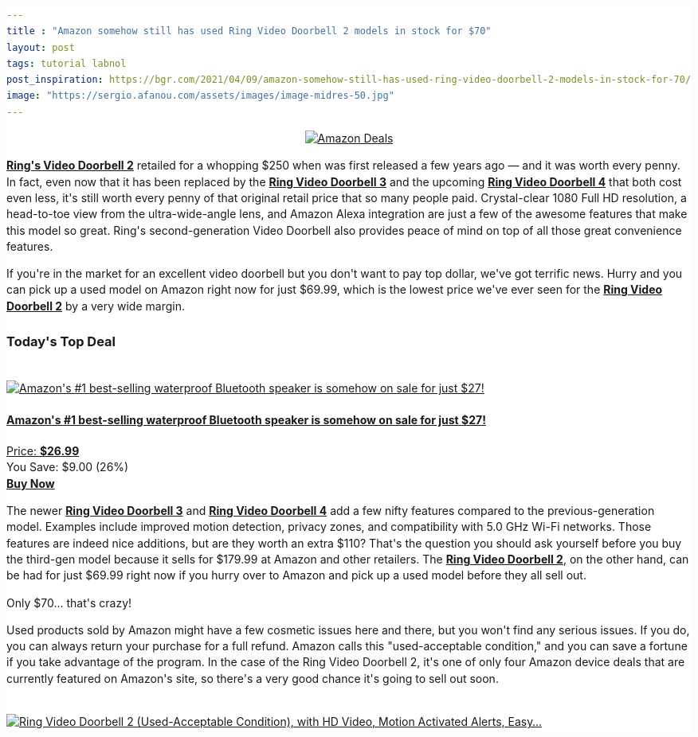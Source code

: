 ```yaml
---
title : "Amazon somehow still has used Ring Video Doorbell 2 models in stock for $70"
layout: post
tags: tutorial labnol
post_inspiration: https://bgr.com/2021/04/09/amazon-somehow-still-has-used-ring-video-doorbell-2-models-in-stock-for-70/
image: "https://sergio.afanou.com/assets/images/image-midres-50.jpg"
---
```


<center><a href="https://bgr.com/2021/04/09/amazon-somehow-still-has-used-ring-video-doorbell-2-models-in-stock-for-70/" class="bgr-rss-featured-image bgr-rss-test-class"><img loading="lazy" width="610" height="423" src="https://bgr.com/wp-content/uploads/2021/03/ring-video-doorbell-2.jpg?quality=70&amp;strip=all&amp;w=610" class="attachment-feed_normal size-feed_normal wp-post-image" alt="Amazon Deals" loading="lazy" srcset="https://bgr.com/wp-content/uploads/2021/03/ring-video-doorbell-2.jpg 1125w, https://bgr.com/wp-content/uploads/2021/03/ring-video-doorbell-2.jpg?resize=150,104 150w, https://bgr.com/wp-content/uploads/2021/03/ring-video-doorbell-2.jpg?resize=300,208 300w, https://bgr.com/wp-content/uploads/2021/03/ring-video-doorbell-2.jpg?resize=768,532 768w, https://bgr.com/wp-content/uploads/2021/03/ring-video-doorbell-2.jpg?resize=1024,710 1024w, https://bgr.com/wp-content/uploads/2021/03/ring-video-doorbell-2.jpg?resize=610,423 610w, https://bgr.com/wp-content/uploads/2021/03/ring-video-doorbell-2.jpg?resize=664,460 664w, https://bgr.com/wp-content/uploads/2021/03/ring-video-doorbell-2.jpg?resize=782,542 782w, https://bgr.com/wp-content/uploads/2021/03/ring-video-doorbell-2.jpg?resize=827,573 827w, https://bgr.com/wp-content/uploads/2021/03/ring-video-doorbell-2.jpg?resize=800,555 800w" sizes="(max-width: 610px) 100vw, 610px" title="Amazon Deals" /></a></center><p><a href="https://www.amazon.com/Ring-Used-Acceptable-Condition-Activated-Installation/dp/B08PCRN5YT?tag=b0c55rss-20"><strong>Ring's Video Doorbell 2</strong></a> retailed for a whopping $250 when was first released a few years ago &mdash; and it was worth every penny. In fact, even now that it has been replaced by the <a href="https://www.amazon.com/Ring-Video-Doorbell-3/dp/B0849J7W5X?tag=b0c55rss-20"><strong>Ring Video Doorbell 3</strong></a> and the upcoming <a href="https://www.amazon.com/Staging-Product-Not-Retail-Sale/dp/B08JNR77QY?tag=b0c55rss-20"><strong>Ring Video Doorbell 4</strong></a> that both cost even less, it's still worth every penny of that original retail price that so many people paid. Crystal-clear 1080 Full HD resolution, a head-to-toe view from the ultra-wide-angle lens, and Amazon Alexa integration are just a few of the awesome features that make this model so great. Ring's second-generation Video Doorbell also provides peace of mind on top of all those great convenience features.</p>
<p>If you're in the market for an excellent video doorbell but you don't want to pay top dollar, we've got terrific news. Hurry and you can pick up a used model on Amazon right now for just $69.99, which is the lowest price we've ever seen for the <a href="https://www.amazon.com/Ring-Used-Acceptable-Condition-Activated-Installation/dp/B08PCRN5YT?tag=b0c55rss-20"><strong>Ring Video Doorbell 2</strong></a> by a very wide margin.</p>
<h3>Today's Top Deal</h3>
<p><a href="https://www.amazon.com/Enhanced-Splashproof-Portable-Bluetooth-Radiator/dp/B010OYASRG?tag=b0c55topdeals-20"><br><img height="500px" width="500px" src="https://m.media-amazon.com/images/I/41ClBa+vEKL.jpg" alt="Amazon's #1 best-selling waterproof Bluetooth speaker is somehow on sale for just $27!"><br></a></p>
<h4><a href="https://www.amazon.com/Enhanced-Splashproof-Portable-Bluetooth-Radiator/dp/B010OYASRG?tag=b0c55rss-20">Amazon's #1 best-selling waterproof Bluetooth speaker is somehow on sale for just $27!</a></h4>
<p><a href="https://www.amazon.com/Enhanced-Splashproof-Portable-Bluetooth-Radiator/dp/B010OYASRG?tag=b0c55rss-20">Price: <strong>$26.99</strong></a><br><span>You Save: $9.00 (26%)</span><br><strong><a href="https://www.amazon.com/Enhanced-Splashproof-Portable-Bluetooth-Radiator/dp/B010OYASRG?tag=b0c55rss-20">Buy Now</a></strong></p>
<p>The newer <a href="https://www.amazon.com/Ring-Video-Doorbell-3/dp/B0849J7W5X?tag=b0c55rss-20"><strong>Ring Video Doorbell 3</strong></a> and <a href="https://www.amazon.com/Staging-Product-Not-Retail-Sale/dp/B08JNR77QY?tag=b0c55rss-20"><strong>Ring Video Doorbell 4</strong></a> add a few nifty features compared to the previous-generation model. Examples include improved motion detection, privacy zones, and compatibility with 5.0 GHz Wi-Fi networks. Those features are indeed nice additions, but are they worth an extra $110? That's the question you should ask yourself before you buy the third-gen model because it sells for $179.99 at Amazon and other retailers. The <a href="https://www.amazon.com/Ring-Used-Acceptable-Condition-Activated-Installation/dp/B08PCRN5YT?tag=b0c55rss-20"><strong>Ring Video Doorbell 2</strong></a>, on the other hand, can be had for just $69.99 right now if you hurry over to Amazon and pick up a used model before they all sell out.</p>
<p>Only $70... that's crazy!</p>
<p>Used products sold by Amazon might have a few cosmetic issues here and there, but you won't find any serious issues. If you do, you can always return your purchase for a full refund. Amazon calls this "used-acceptable condition," and you can save a fortune if you take advantage of the program. In the case of the Ring Video Doorbell 2, it's one of only four Amazon device deals that are currently featured on Amazon's site, so there's a very good chance it's going to sell out soon.</p>
<p><a href="https://www.amazon.com/Ring-Used-Acceptable-Condition-Activated-Installation/dp/B08PCRN5YT?tag=bgwr1b-20"><br><img height="500px" width="500px" src="https://m.media-amazon.com/images/I/41SsSe-lF4L.jpg" alt="Ring Video Doorbell 2 (Used-Acceptable Condition), with HD Video, Motion Activated Alerts, Easy&hellip;"><br></a></p>